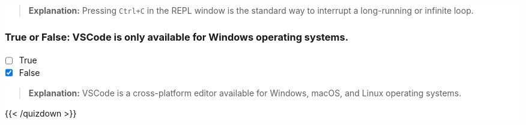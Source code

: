 > **Explanation:** Pressing `Ctrl+C` in the REPL window is the standard way to interrupt a long-running or infinite loop.

### True or False: VSCode is only available for Windows operating systems.

- [ ] True
- [x] False

> **Explanation:** VSCode is a cross-platform editor available for Windows, macOS, and Linux operating systems.

{{< /quizdown >}}
